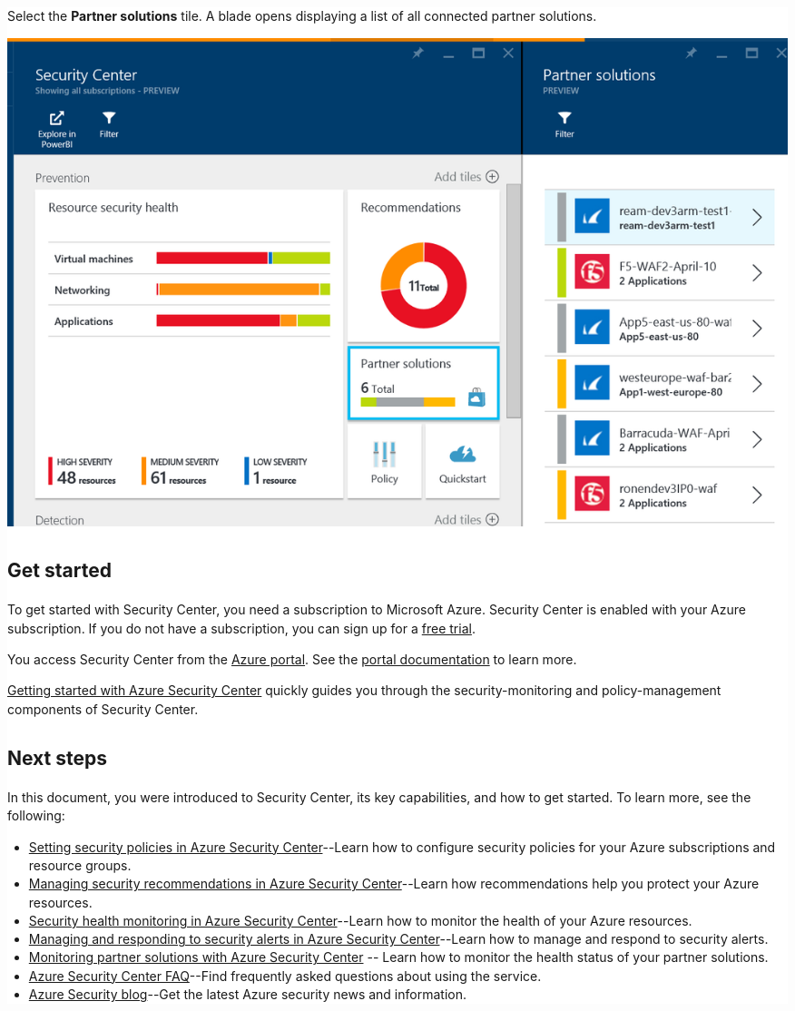 Select the **Partner solutions** tile. A blade opens displaying a list of all connected partner solutions.

![Partner solutions][9]

## Get started
To get started with  Security Center, you need a subscription to Microsoft Azure. Security Center is enabled with your Azure subscription. If you do not have a subscription, you can sign up for a [free trial](https://azure.microsoft.com/pricing/free-trial/).

 You access Security Center from the [Azure portal](https://azure.microsoft.com/features/azure-portal/). See the [portal documentation](https://azure.microsoft.com/documentation/services/azure-portal/) to learn more.

[Getting started with Azure Security Center](security-center-get-started.md) quickly guides you through the security-monitoring and policy-management components of Security Center.

## Next steps
In this document, you were introduced to Security Center, its key capabilities, and how to get started. To learn more, see the following:

- [Setting security policies in Azure Security Center](security-center-policies.md)--Learn how to configure security policies for your Azure subscriptions and resource groups.
- [Managing security recommendations in Azure Security Center](security-center-recommendations.md)--Learn how recommendations help you protect your Azure resources.
- [Security health monitoring in Azure Security Center](security-center-monitoring.md)--Learn how to monitor the health of your Azure resources.
- [Managing and responding to security alerts in Azure Security Center](security-center-managing-and-responding-alerts.md)--Learn how to manage and respond to security alerts.
- [Monitoring partner solutions with Azure Security Center](security-center-partner-solutions.md) -- Learn how to monitor the health status of your partner solutions.
- [Azure Security Center FAQ](security-center-faq.md)--Find frequently asked questions about using the service.
- [Azure Security blog](http://blogs.msdn.com/b/azuresecurity/)--Get the latest Azure security news and information.


[1]: ./media/security-center-intro/security-tile.PNG
[2]: ./media/security-center-intro/security-center.png
[3]: ./media/security-center-intro/security-policy.png
[4]: ./media/security-center-intro/security-policy-blade.png
[5]: ./media/security-center-intro/recommendations.png
[6]: ./media/security-center-intro/resources-health.png
[7]: ./media/security-center-intro/security-alert.png
[8]: ./media/security-center-intro/security-alert-detail.png
[9]: ./media/security-center-intro/partner-solutions.png
